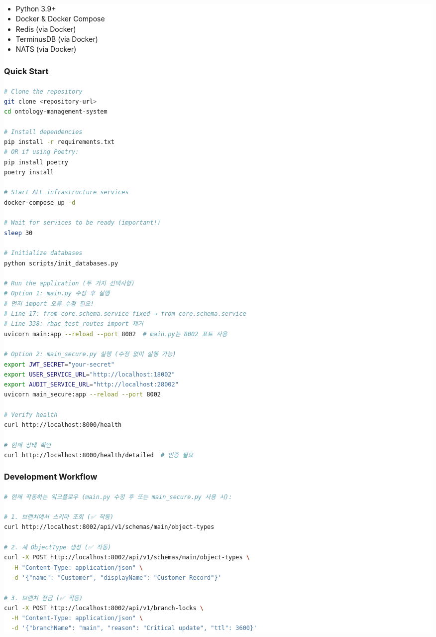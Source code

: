 - Python 3.9+
- Docker & Docker Compose
- Redis (via Docker)
- TerminusDB (via Docker)
- NATS (via Docker)

### Quick Start

```bash
# Clone the repository
git clone <repository-url>
cd ontology-management-system

# Install dependencies
pip install -r requirements.txt
# OR if using Poetry:
pip install poetry
poetry install

# Start ALL infrastructure services
docker-compose up -d

# Wait for services to be ready (important!)
sleep 30

# Initialize databases
python scripts/init_databases.py

# Run the application (두 가지 선택사항)
# Option 1: main.py 수정 후 실행
# 먼저 import 오류 수정 필요!
# Line 17: from core.schema.service_fixed → from core.schema.service
# Line 338: rbac_test_routes import 제거
uvicorn main:app --reload --port 8002  # main.py는 8002 포트 사용

# Option 2: main_secure.py 실행 (수정 없이 실행 가능)
export JWT_SECRET="your-secret"
export USER_SERVICE_URL="http://localhost:18002"
export AUDIT_SERVICE_URL="http://localhost:28002"
uvicorn main_secure:app --reload --port 8002

# Verify health
curl http://localhost:8000/health

# 현재 상태 확인
curl http://localhost:8000/health/detailed  # 인증 필요
```

### Development Workflow

```bash
# 현재 작동하는 워크플로우 (main.py 수정 후 또는 main_secure.py 사용 시):

# 1. 브랜치에서 스키마 조회 (✅ 작동)
curl http://localhost:8002/api/v1/schemas/main/object-types

# 2. 새 ObjectType 생성 (✅ 작동)
curl -X POST http://localhost:8002/api/v1/schemas/main/object-types \
  -H "Content-Type: application/json" \
  -d '{"name": "Customer", "displayName": "Customer Record"}'

# 3. 브랜치 잠금 (✅ 작동)
curl -X POST http://localhost:8002/api/v1/branch-locks \
  -H "Content-Type: application/json" \
  -d '{"branchName": "main", "reason": "Critical update", "ttl": 3600}'
```
